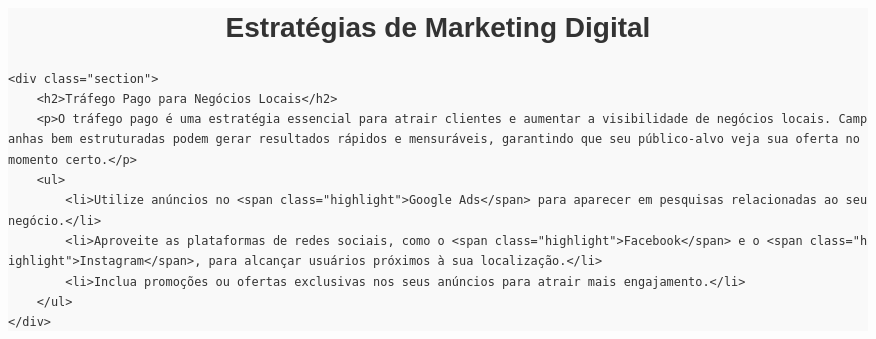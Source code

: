 <!DOCTYPE html>
<html lang="pt-BR">
<head>
    <meta charset="UTF-8">
    <meta name="viewport" content="width=device-width, initial-scale=1.0">
    <title>Tráfego Pago e Estratégias Locais</title>
    <style>
        body {
            font-family: Arial, sans-serif;
            margin: 20px;
            background-color: #f9f9f9;
            color: #333;
        }
        h1, h2 {
            text-align: center;
            color: #333;
        }
        .section {
            padding: 15px;
            border: 1px solid #ddd;
            border-radius: 5px;
            margin-bottom: 20px;
            background-color: #fff;
        }
        .section h2 {
            color: #007bff;
        }
        ul {
            list-style-type: disc;
            padding-left: 20px;
        }
        li {
            margin-bottom: 10px;
        }
        .highlight {
            font-weight: bold;
            color: #007bff;
        }
    </style>
</head>
<body>
    <h1>Estratégias de Marketing Digital</h1>

    <div class="section">
        <h2>Tráfego Pago para Negócios Locais</h2>
        <p>O tráfego pago é uma estratégia essencial para atrair clientes e aumentar a visibilidade de negócios locais. Campanhas bem estruturadas podem gerar resultados rápidos e mensuráveis, garantindo que seu público-alvo veja sua oferta no momento certo.</p>
        <ul>
            <li>Utilize anúncios no <span class="highlight">Google Ads</span> para aparecer em pesquisas relacionadas ao seu negócio.</li>
            <li>Aproveite as plataformas de redes sociais, como o <span class="highlight">Facebook</span> e o <span class="highlight">Instagram</span>, para alcançar usuários próximos à sua localização.</li>
            <li>Inclua promoções ou ofertas exclusivas nos seus anúncios para atrair mais engajamento.</li>
        </ul>
    </div>
